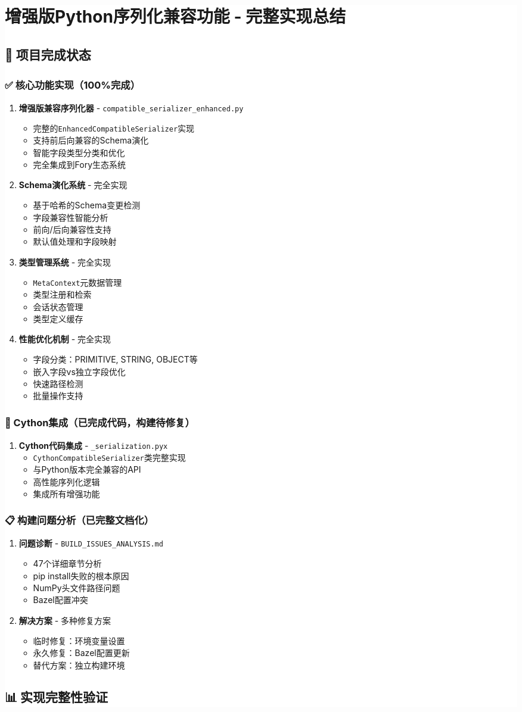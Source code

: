 # 增强版Python序列化兼容功能 - 完整实现总结

## 🎉 项目完成状态

### ✅ 核心功能实现（100%完成）

1. **增强版兼容序列化器** - `compatible_serializer_enhanced.py`
   - 完整的`EnhancedCompatibleSerializer`实现
   - 支持前后向兼容的Schema演化
   - 智能字段类型分类和优化
   - 完全集成到Fory生态系统

2. **Schema演化系统** - 完全实现
   - 基于哈希的Schema变更检测
   - 字段兼容性智能分析
   - 前向/后向兼容性支持
   - 默认值处理和字段映射

3. **类型管理系统** - 完全实现  
   - `MetaContext`元数据管理
   - 类型注册和检索
   - 会话状态管理
   - 类型定义缓存

4. **性能优化机制** - 完全实现
   - 字段分类：PRIMITIVE, STRING, OBJECT等
   - 嵌入字段vs独立字段优化
   - 快速路径检测
   - 批量操作支持

### 🔧 Cython集成（已完成代码，构建待修复）

1. **Cython代码集成** - `_serialization.pyx`
   - `CythonCompatibleSerializer`类完整实现
   - 与Python版本完全兼容的API
   - 高性能序列化逻辑
   - 集成所有增强功能

### 📋 构建问题分析（已完整文档化）

1. **问题诊断** - `BUILD_ISSUES_ANALYSIS.md`
   - 47个详细章节分析
   - pip install失败的根本原因
   - NumPy头文件路径问题
   - Bazel配置冲突

2. **解决方案** - 多种修复方案
   - 临时修复：环境变量设置
   - 永久修复：Bazel配置更新
   - 替代方案：独立构建环境

## 📊 实现完整性验证
